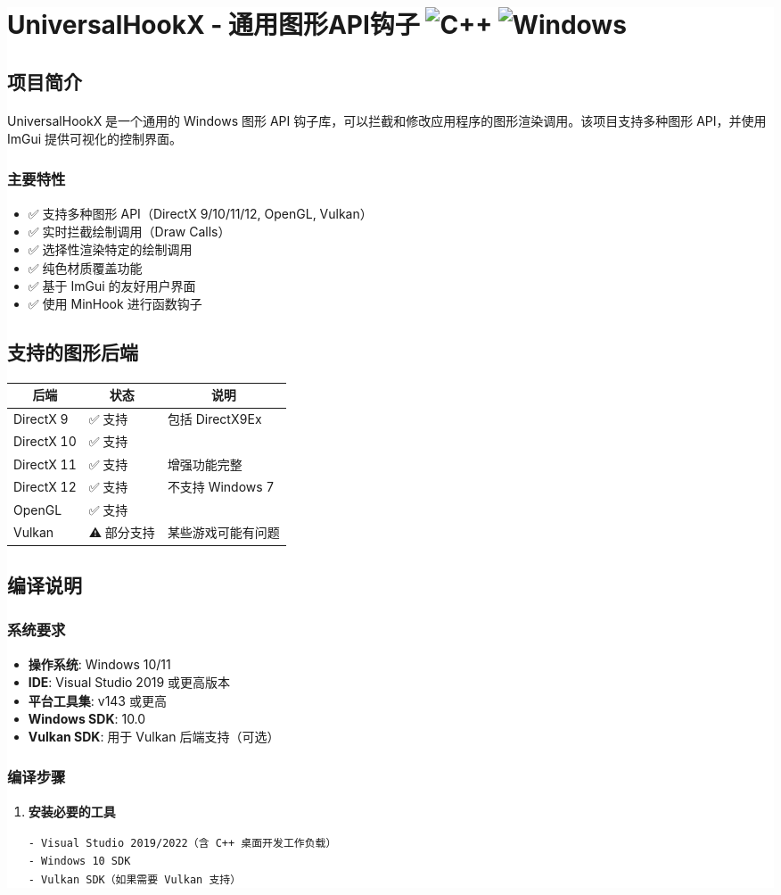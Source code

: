 # UniversalHookX - 通用图形API钩子 ![C++](https://img.shields.io/badge/language-C%2B%2B-%23f34b7d.svg) ![Windows](https://img.shields.io/badge/platform-Windows-0078d7.svg)

## 项目简介

UniversalHookX 是一个通用的 Windows 图形 API 钩子库，可以拦截和修改应用程序的图形渲染调用。该项目支持多种图形 API，并使用 ImGui 提供可视化的控制界面。

### 主要特性

- ✅ 支持多种图形 API（DirectX 9/10/11/12, OpenGL, Vulkan）
- ✅ 实时拦截绘制调用（Draw Calls）
- ✅ 选择性渲染特定的绘制调用
- ✅ 纯色材质覆盖功能
- ✅ 基于 ImGui 的友好用户界面
- ✅ 使用 MinHook 进行函数钩子

## 支持的图形后端

| 后端 | 状态 | 说明 |
|------|------|------|
| DirectX 9 | ✅ 支持 | 包括 DirectX9Ex |
| DirectX 10 | ✅ 支持 | |
| DirectX 11 | ✅ 支持 | 增强功能完整 |
| DirectX 12 | ✅ 支持 | 不支持 Windows 7 |
| OpenGL | ✅ 支持 | |
| Vulkan | ⚠️ 部分支持 | 某些游戏可能有问题 |

## 编译说明

### 系统要求

- **操作系统**: Windows 10/11
- **IDE**: Visual Studio 2019 或更高版本
- **平台工具集**: v143 或更高
- **Windows SDK**: 10.0
- **Vulkan SDK**: 用于 Vulkan 后端支持（可选）

### 编译步骤

1. **安装必要的工具**
   ```
   - Visual Studio 2019/2022（含 C++ 桌面开发工作负载）
   - Windows 10 SDK
   - Vulkan SDK（如果需要 Vulkan 支持）
   ```
